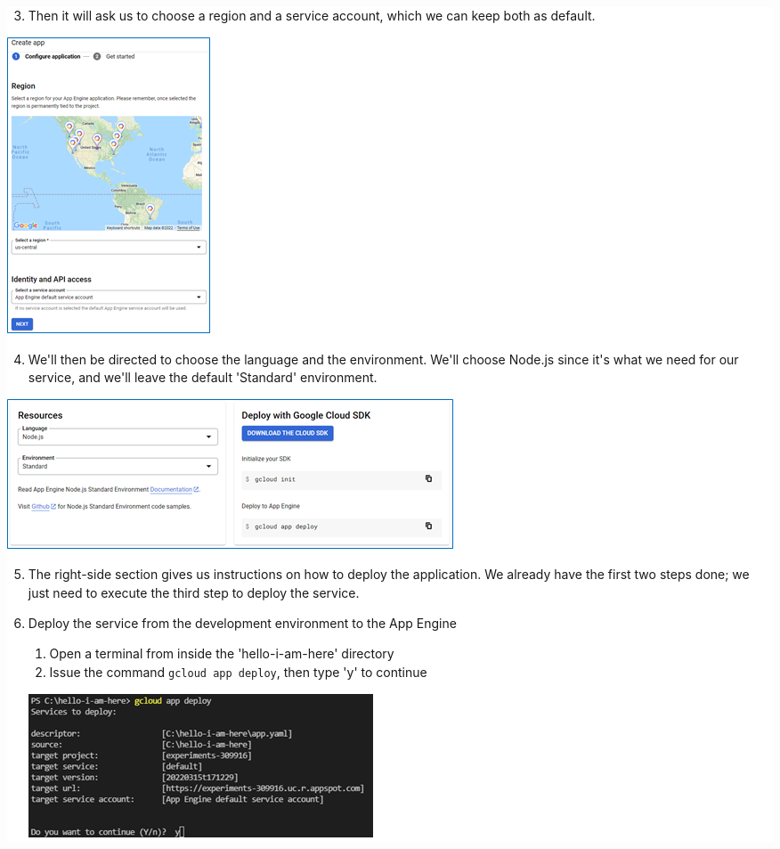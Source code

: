    3. Then it will ask us to choose a region and a service account, which we can keep both as default.
   
   ![](pictures/Picture8.44.png)

   4. We&#39;ll then be directed to choose the language and the environment. We&#39;ll choose Node.js since it&#39;s what we need for our service, and we&#39;ll leave the default &#39;Standard&#39; environment.

   ![](pictures/Picture8.45.png)

   5. The right-side section gives us instructions on how to deploy the application. We already have the first two steps done; we just need to execute the third step to deploy the service.

3. Deploy the service from the development environment to the App Engine
   1. Open a terminal from inside the &#39;hello-i-am-here&#39; directory
   2. Issue the command `gcloud app deploy`, then type &#39;y&#39; to continue

    ![](pictures/Picture8.46.png)
   